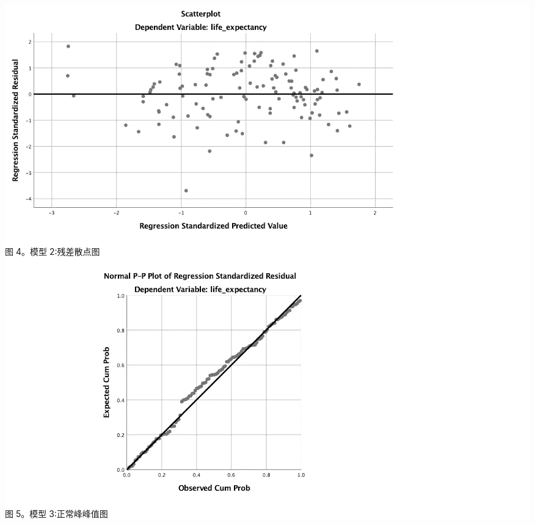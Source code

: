 ![](img/662ff9026d10c99ed08a6c3ed1f20d4f.png)

图 4。模型 2:残差散点图

![](img/d33bb6134ac20d52bb689a5c61da00f8.png)

图 5。模型 3:正常峰峰值图
